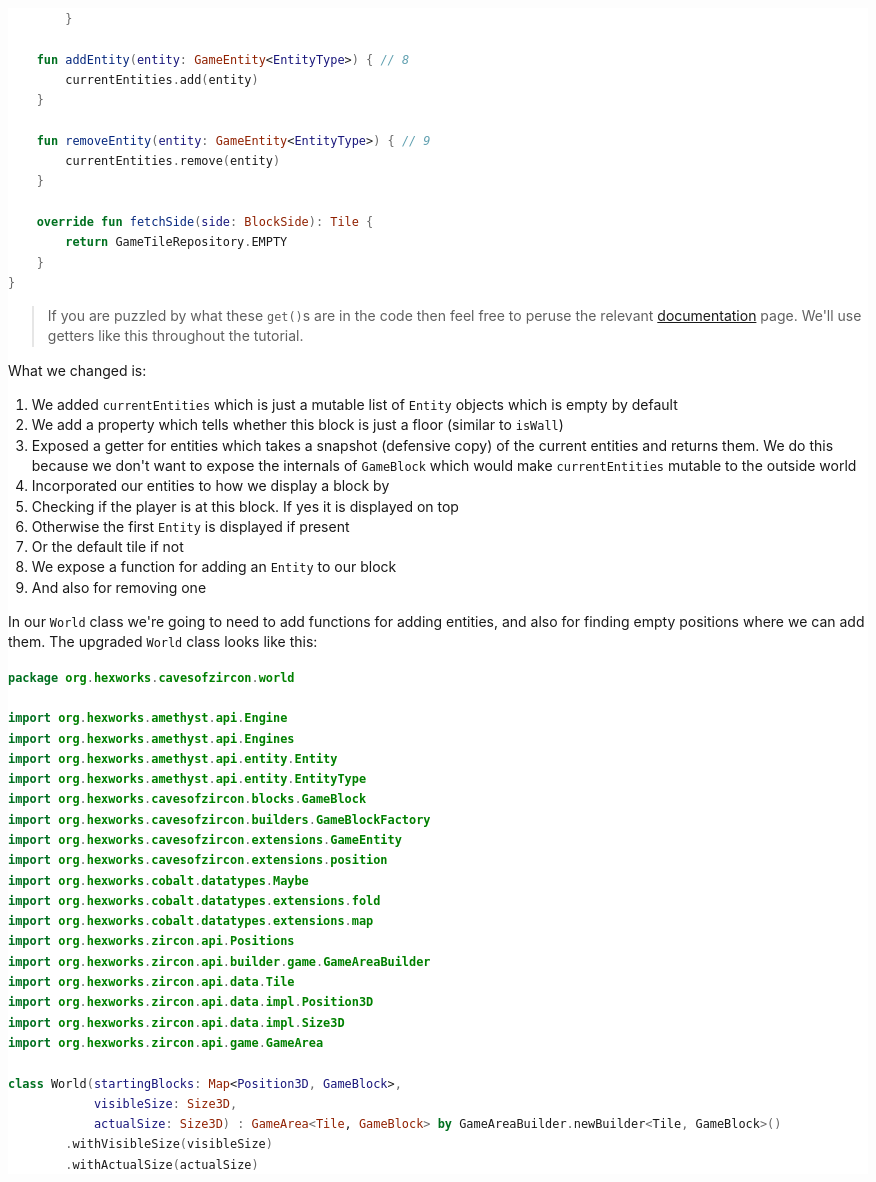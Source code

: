 ```kotlin
        }

    fun addEntity(entity: GameEntity<EntityType>) { // 8
        currentEntities.add(entity)
    }

    fun removeEntity(entity: GameEntity<EntityType>) { // 9
        currentEntities.remove(entity)
    }

    override fun fetchSide(side: BlockSide): Tile {
        return GameTileRepository.EMPTY
    }
}
```

> If you are puzzled by what these `get()`s are in the code then feel free to peruse
the relevant [documentation](https://kotlinlang.org/docs/reference/properties.html) page.
We'll use getters like this throughout the tutorial.

What we changed is:

1. We added `currentEntities` which is just a mutable list of `Entity` objects which is
   empty by default
2. We add a property which tells whether this block is just a floor (similar to `isWall`)
3. Exposed a getter for entities which takes a snapshot (defensive copy) of the current
   entities and returns them. We do this because we don't want to expose the internals of
   `GameBlock` which would make `currentEntities` mutable to the outside world
4. Incorporated our entities to how we display a block by
5. Checking if the player is at this block. If yes it is displayed on top
6. Otherwise the first `Entity` is displayed if present
7. Or the default tile if not
8. We expose a function for adding an `Entity` to our block
9. And also for removing one

In our `World` class we're going to need to add functions for adding entities, and also
for finding empty positions where we can add them. The upgraded `World` class looks like this:

```kotlin
package org.hexworks.cavesofzircon.world

import org.hexworks.amethyst.api.Engine
import org.hexworks.amethyst.api.Engines
import org.hexworks.amethyst.api.entity.Entity
import org.hexworks.amethyst.api.entity.EntityType
import org.hexworks.cavesofzircon.blocks.GameBlock
import org.hexworks.cavesofzircon.builders.GameBlockFactory
import org.hexworks.cavesofzircon.extensions.GameEntity
import org.hexworks.cavesofzircon.extensions.position
import org.hexworks.cobalt.datatypes.Maybe
import org.hexworks.cobalt.datatypes.extensions.fold
import org.hexworks.cobalt.datatypes.extensions.map
import org.hexworks.zircon.api.Positions
import org.hexworks.zircon.api.builder.game.GameAreaBuilder
import org.hexworks.zircon.api.data.Tile
import org.hexworks.zircon.api.data.impl.Position3D
import org.hexworks.zircon.api.data.impl.Size3D
import org.hexworks.zircon.api.game.GameArea

class World(startingBlocks: Map<Position3D, GameBlock>,
            visibleSize: Size3D,
            actualSize: Size3D) : GameArea<Tile, GameBlock> by GameAreaBuilder.newBuilder<Tile, GameBlock>()
        .withVisibleSize(visibleSize)
        .withActualSize(actualSize)
```